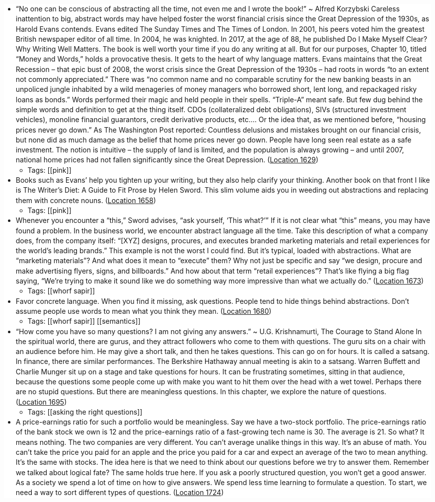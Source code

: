 - “No one can be conscious of abstracting all the time, not even me and I wrote the book!” ~ Alfred Korzybski Careless inattention to big, abstract words may have helped foster the worst financial crisis since the Great Depression of the 1930s, as Harold Evans contends. Evans edited The Sunday Times and The Times of London. In 2001, his peers voted him the greatest British newspaper editor of all time. In 2004, he was knighted. In 2017, at the age of 88, he published Do I Make Myself Clear? Why Writing Well Matters. The book is well worth your time if you do any writing at all. But for our purposes, Chapter 10, titled “Money and Words,” holds a provocative thesis. It gets to the heart of why language matters. Evans maintains that the Great Recession – that epic bust of 2008, the worst crisis since the Great Depression of the 1930s – had roots in words “to an extent not commonly appreciated.” There was “no common name and no comparable scrutiny for the new banking beasts in an unpoliced jungle inhabited by a wild menageries of money managers who borrowed short, lent long, and repackaged risky loans as bonds.” Words performed their magic and held people in their spells. “Triple-A” meant safe. But few dug behind the simple words and definition to get at the thing itself. CDOs (collateralized debt obligations), SIVs (structured investment vehicles), monoline financial guarantors, credit derivative products, etc.… Or the idea that, as we mentioned before, “housing prices never go down.” As The Washington Post reported: Countless delusions and mistakes brought on our financial crisis, but none did as much damage as the belief that home prices never go down. People have long seen real estate as a safe investment. The notion is intuitive – the supply of land is limited, and the population is always growing – and until 2007, national home prices had not fallen significantly since the Great Depression. ([Location 1629](https://readwise.io/to_kindle?action=open&asin=B07B1MYKS4&location=1629))
    - Tags: [[pink]] 
- Books such as Evans’ help you tighten up your writing, but they also help clarify your thinking. Another book on that front I like is The Writer’s Diet: A Guide to Fit Prose by Helen Sword. This slim volume aids you in weeding out abstractions and replacing them with concrete nouns. ([Location 1658](https://readwise.io/to_kindle?action=open&asin=B07B1MYKS4&location=1658))
    - Tags: [[pink]] 
- Whenever you encounter a “this,” Sword advises, “ask yourself, ‘This what?’” If it is not clear what “this” means, you may have found a problem. In the business world, we encounter abstract language all the time. Take this description of what a company does, from the company itself: “[XYZ] designs, procures, and executes branded marketing materials and retail experiences for the world’s leading brands.” This example is not the worst I could find. But it’s typical, loaded with abstractions. What are “marketing materials”? And what does it mean to “execute” them? Why not just be specific and say “we design, procure and make advertising flyers, signs, and billboards.” And how about that term “retail experiences”? That’s like flying a big flag saying, “We’re trying to make it sound like we do something way more impressive than what we actually do.” ([Location 1673](https://readwise.io/to_kindle?action=open&asin=B07B1MYKS4&location=1673))
    - Tags: [[whorf sapir]] 
- Favor concrete language. When you find it missing, ask questions. People tend to hide things behind abstractions. Don’t assume people use words to mean what you think they mean. ([Location 1680](https://readwise.io/to_kindle?action=open&asin=B07B1MYKS4&location=1680))
    - Tags: [[whorf sapir]] [[semantics]] 
- “How come you have so many questions? I am not giving any answers.” ~ U.G. Krishnamurti, The Courage to Stand Alone In the spiritual world, there are gurus, and they attract followers who come to them with questions. The guru sits on a chair with an audience before him. He may give a short talk, and then he takes questions. This can go on for hours. It is called a satsang. In finance, there are similar performances. The Berkshire Hathaway annual meeting is akin to a satsang. Warren Buffett and Charlie Munger sit up on a stage and take questions for hours. It can be frustrating sometimes, sitting in that audience, because the questions some people come up with make you want to hit them over the head with a wet towel. Perhaps there are no stupid questions. But there are meaningless questions. In this chapter, we explore the nature of questions. ([Location 1695](https://readwise.io/to_kindle?action=open&asin=B07B1MYKS4&location=1695))
    - Tags: [[asking the right questions]] 
- A price-earnings ratio for such a portfolio would be meaningless. Say we have a two-stock portfolio. The price-earnings ratio of the bank stock we own is 12 and the price-earnings ratio of a fast-growing tech name is 30. The average is 21. So what? It means nothing. The two companies are very different. You can’t average unalike things in this way. It’s an abuse of math. You can’t take the price you paid for an apple and the price you paid for a car and expect an average of the two to mean anything. It’s the same with stocks. The idea here is that we need to think about our questions before we try to answer them. Remember we talked about logical fate? The same holds true here. If you ask a poorly structured question, you won’t get a good answer. As a society we spend a lot of time on how to give answers. We spend less time learning to formulate a question. To start, we need a way to sort different types of questions. ([Location 1724](https://readwise.io/to_kindle?action=open&asin=B07B1MYKS4&location=1724))